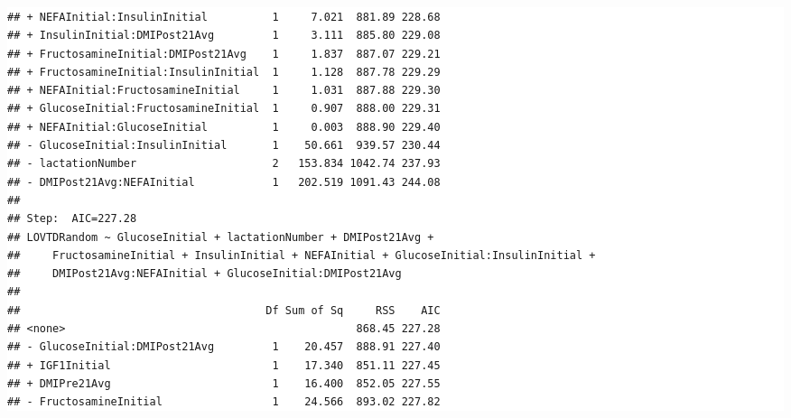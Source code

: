     ## + NEFAInitial:InsulinInitial          1     7.021  881.89 228.68
    ## + InsulinInitial:DMIPost21Avg         1     3.111  885.80 229.08
    ## + FructosamineInitial:DMIPost21Avg    1     1.837  887.07 229.21
    ## + FructosamineInitial:InsulinInitial  1     1.128  887.78 229.29
    ## + NEFAInitial:FructosamineInitial     1     1.031  887.88 229.30
    ## + GlucoseInitial:FructosamineInitial  1     0.907  888.00 229.31
    ## + NEFAInitial:GlucoseInitial          1     0.003  888.90 229.40
    ## - GlucoseInitial:InsulinInitial       1    50.661  939.57 230.44
    ## - lactationNumber                     2   153.834 1042.74 237.93
    ## - DMIPost21Avg:NEFAInitial            1   202.519 1091.43 244.08
    ## 
    ## Step:  AIC=227.28
    ## LOVTDRandom ~ GlucoseInitial + lactationNumber + DMIPost21Avg + 
    ##     FructosamineInitial + InsulinInitial + NEFAInitial + GlucoseInitial:InsulinInitial + 
    ##     DMIPost21Avg:NEFAInitial + GlucoseInitial:DMIPost21Avg
    ## 
    ##                                      Df Sum of Sq     RSS    AIC
    ## <none>                                             868.45 227.28
    ## - GlucoseInitial:DMIPost21Avg         1    20.457  888.91 227.40
    ## + IGF1Initial                         1    17.340  851.11 227.45
    ## + DMIPre21Avg                         1    16.400  852.05 227.55
    ## - FructosamineInitial                 1    24.566  893.02 227.82